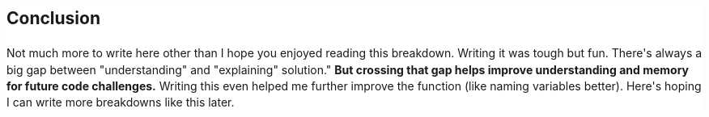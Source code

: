 ## Conclusion

Not much more to write here other than I hope you enjoyed reading this breakdown. Writing it was tough but fun. There's always a big gap between "understanding" and "explaining" solution." **But crossing that gap helps improve understanding and memory for future code challenges.** Writing this even helped me further improve the function (like naming variables better). Here's hoping I can write more breakdowns like this later.
